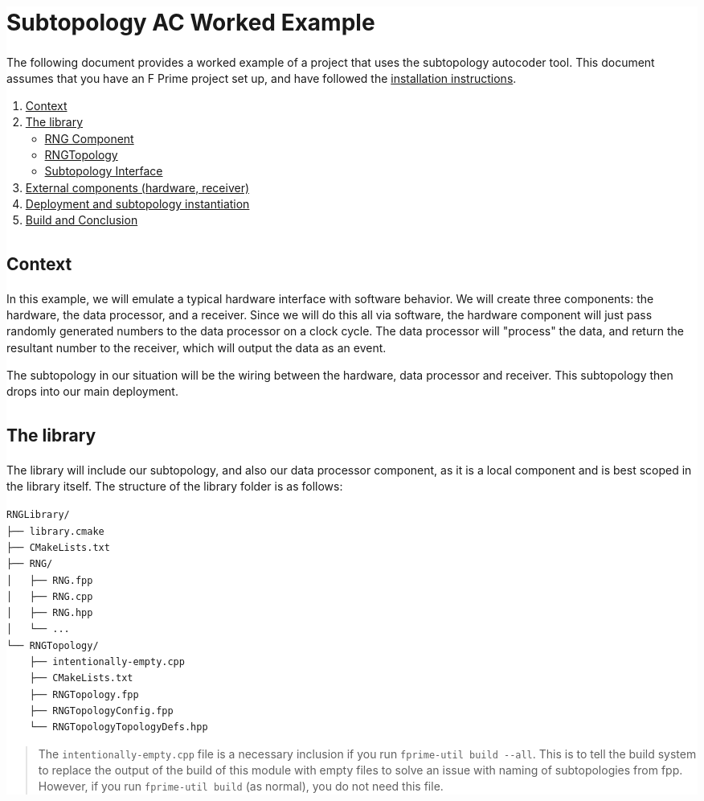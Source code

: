 # Subtopology AC Worked Example

The following document provides a worked example of a project that uses the subtopology autocoder tool. This document assumes that you have an F Prime project set up, and have followed the [installation instructions](./README.md#installation).

1. [Context](#context)
2. [The library](#the-library)
    - [RNG Component](#rng-component)
    - [RNGTopology](#rngtopology)
    - [Subtopology Interface](#subtopology-interface)
3. [External components (hardware, receiver)](#external-components-hardware-receiver)
4. [Deployment and subtopology instantiation](#deployment-and-subtopology-instantiation)
5. [Build and Conclusion](#build-and-conclusion)

## Context

In this example, we will emulate a typical hardware interface with software behavior. We will create three components: the hardware, the data processor, and a receiver. Since we will do this all via software, the hardware component will just pass randomly generated numbers to the data processor on a clock cycle. The data processor will "process" the data, and return the resultant number to the receiver, which will output the data as an event.

The subtopology in our situation will be the wiring between the hardware, data processor and receiver. This subtopology then drops into our main deployment.

## The library

The library will include our subtopology, and also our data processor component, as it is a local component and is best scoped in the library itself. The structure of the library folder is as follows:

```bash
RNGLibrary/
├── library.cmake
├── CMakeLists.txt
├── RNG/
│   ├── RNG.fpp
│   ├── RNG.cpp
│   ├── RNG.hpp
│   └── ...
└── RNGTopology/
    ├── intentionally-empty.cpp
    ├── CMakeLists.txt
    ├── RNGTopology.fpp
    ├── RNGTopologyConfig.fpp
    └── RNGTopologyTopologyDefs.hpp
```

> The `intentionally-empty.cpp` file is a necessary inclusion if you run `fprime-util build --all`. This is to tell the build system to replace the output of the build of this module with empty files to solve an issue with naming of subtopologies from fpp. However, if you run `fprime-util build` (as normal), you do not need this file. 
